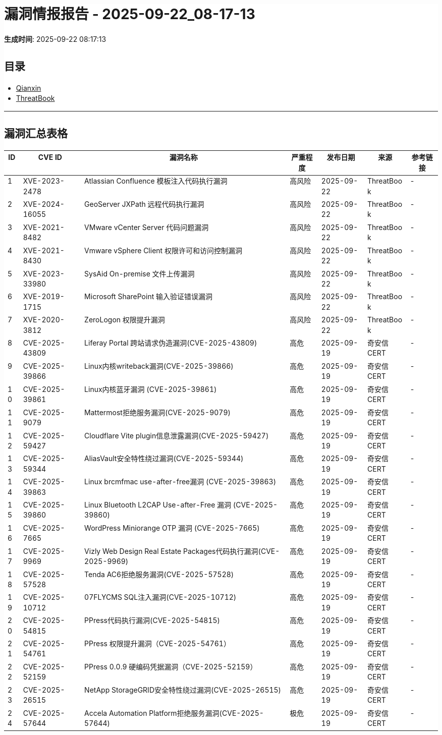 # 漏洞情报报告 - 2025-09-22_08-17-13

**生成时间**: 2025-09-22 08:17:13

## 目录
- [Qianxin](#qianxin)
- [ThreatBook](#threatbook)

---
## 漏洞汇总表格

| ID | CVE ID | 漏洞名称 | 严重程度 | 发布日期 | 来源 | 参考链接 |
|-----|--------|----------|----------|----------|------|----------|
| 1 | XVE-2023-2478 | Atlassian Confluence 模板注入代码执行漏洞 | 高风险 | 2025-09-22 | ThreatBook | - |
| 2 | XVE-2024-16055 | GeoServer JXPath 远程代码执行漏洞 | 高风险 | 2025-09-22 | ThreatBook | - |
| 3 | XVE-2021-8482 | VMware vCenter Server 代码问题漏洞 | 高风险 | 2025-09-22 | ThreatBook | - |
| 4 | XVE-2021-8430 | Vmware vSphere Client 权限许可和访问控制漏洞 | 高风险 | 2025-09-22 | ThreatBook | - |
| 5 | XVE-2023-33980 | SysAid On-premise 文件上传漏洞 | 高风险 | 2025-09-22 | ThreatBook | - |
| 6 | XVE-2019-1715 | Microsoft SharePoint 输入验证错误漏洞 | 高风险 | 2025-09-22 | ThreatBook | - |
| 7 | XVE-2020-3812 | ZeroLogon 权限提升漏洞 | 高风险 | 2025-09-22 | ThreatBook | - |
| 8 | CVE-2025-43809 | Liferay Portal 跨站请求伪造漏洞(CVE-2025-43809) | 高危 | 2025-09-19 | 奇安信 CERT | - |
| 9 | CVE-2025-39866 | Linux内核writeback漏洞(CVE-2025-39866) | 高危 | 2025-09-19 | 奇安信 CERT | - |
| 10 | CVE-2025-39861 | Linux内核蓝牙漏洞 (CVE-2025-39861) | 高危 | 2025-09-19 | 奇安信 CERT | - |
| 11 | CVE-2025-9079 | Mattermost拒绝服务漏洞(CVE-2025-9079) | 高危 | 2025-09-19 | 奇安信 CERT | - |
| 12 | CVE-2025-59427 | Cloudflare Vite plugin信息泄露漏洞(CVE-2025-59427) | 高危 | 2025-09-19 | 奇安信 CERT | - |
| 13 | CVE-2025-59344 | AliasVault安全特性绕过漏洞(CVE-2025-59344) | 高危 | 2025-09-19 | 奇安信 CERT | - |
| 14 | CVE-2025-39863 | Linux brcmfmac use-after-free漏洞 (CVE-2025-39863) | 高危 | 2025-09-19 | 奇安信 CERT | - |
| 15 | CVE-2025-39860 | Linux Bluetooth L2CAP Use-after-Free 漏洞 (CVE-2025-39860) | 高危 | 2025-09-19 | 奇安信 CERT | - |
| 16 | CVE-2025-7665 | WordPress Miniorange OTP 漏洞 (CVE-2025-7665) | 高危 | 2025-09-19 | 奇安信 CERT | - |
| 17 | CVE-2025-9969 | Vizly Web Design Real Estate Packages代码执行漏洞(CVE-2025-9969) | 高危 | 2025-09-19 | 奇安信 CERT | - |
| 18 | CVE-2025-57528 | Tenda AC6拒绝服务漏洞(CVE-2025-57528) | 高危 | 2025-09-19 | 奇安信 CERT | - |
| 19 | CVE-2025-10712 | 07FLYCMS SQL注入漏洞(CVE-2025-10712) | 高危 | 2025-09-19 | 奇安信 CERT | - |
| 20 | CVE-2025-54815 | PPress代码执行漏洞(CVE-2025-54815) | 高危 | 2025-09-19 | 奇安信 CERT | - |
| 21 | CVE-2025-54761 | PPress 权限提升漏洞（CVE-2025-54761） | 高危 | 2025-09-19 | 奇安信 CERT | - |
| 22 | CVE-2025-52159 | PPress 0.0.9 硬编码凭据漏洞（CVE-2025-52159） | 高危 | 2025-09-19 | 奇安信 CERT | - |
| 23 | CVE-2025-26515 | NetApp StorageGRID安全特性绕过漏洞(CVE-2025-26515) | 高危 | 2025-09-19 | 奇安信 CERT | - |
| 24 | CVE-2025-57644 | Accela Automation Platform拒绝服务漏洞(CVE-2025-57644) | 极危 | 2025-09-19 | 奇安信 CERT | - |
